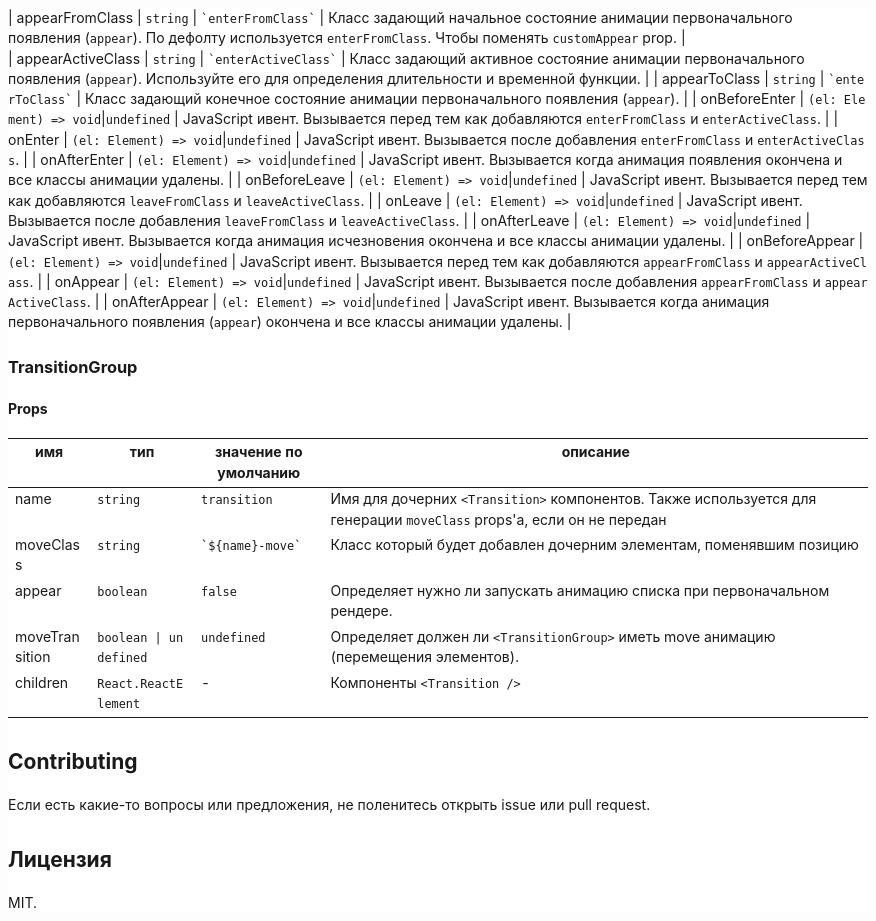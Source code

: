 | appearFromClass   | `string`                  | `` `enterFromClass` ``   | Класс задающий начальное состояние анимации первоначального появления (`appear`). По дефолту используется `enterFromClass`. Чтобы поменять `customAppear` prop. |             
| appearActiveClass | `string`                  | `` `enterActiveClass` `` | Класс задающий активное состояние анимации первоначального появления (`appear`). Используйте его для определения длительности и временной функции. |
| appearToClass     | `string`                  | `` `enterToClass` ``     | Класс задающий конечное состояние анимации первоначального появления (`appear`). |
| onBeforeEnter | `(el: Element) => void`|`undefined` | JavaScript ивент. Вызывается перед тем как добавляются `enterFromClass` и `enterActiveClass`. |
| onEnter | `(el: Element) => void`|`undefined` | JavaScript ивент. Вызывается после добавления `enterFromClass` и `enterActiveClass`. |
| onAfterEnter | `(el: Element) => void`|`undefined` | JavaScript ивент. Вызывается когда анимация появления окончена и все классы анимации удалены. |
| onBeforeLeave | `(el: Element) => void`|`undefined` | JavaScript ивент. Вызывается перед тем как добавляются `leaveFromClass` и `leaveActiveClass`. |
| onLeave | `(el: Element) => void`|`undefined` | JavaScript ивент. Вызывается после добавления `leaveFromClass` и `leaveActiveClass`. |
| onAfterLeave | `(el: Element) => void`|`undefined` | JavaScript ивент. Вызывается когда анимация исчезновения окончена и все классы анимации удалены. |
| onBeforeAppear | `(el: Element) => void`|`undefined` | JavaScript ивент. Вызывается перед тем как добавляются `appearFromClass` и `appearActiveClass`. |
| onAppear | `(el: Element) => void`|`undefined` | JavaScript ивент. Вызывается после добавления `appearFromClass` и `appearActiveClass`. |
| onAfterAppear | `(el: Element) => void`|`undefined` | JavaScript ивент. Вызывается когда анимация первоначального появления (`appear`) окончена и все классы анимации удалены. |

### TransitionGroup

#### Props


| имя | тип | значение по умолчанию | описание |
| --------- | -------------------- | -------------------- | --------------------------------------------------------------------------------------- |
| name      | `string`             | `transition`         | Имя для дочерних `<Transition>` компонентов. Также используется для генерации `moveClass` props'а, если он не передан  |
| moveClass | `string`             | `` `${name}-move` `` | Класс который будет добавлен дочерним элементам, поменявшим позицию |
| appear    | `boolean`            | `false`              | Определяет нужно ли запускать анимацию списка при первоначальном рендере. |
| moveTransition  | `boolean \| undefined` | `undefined` | Определяет должен ли `<TransitionGroup>` иметь move анимацию (перемещения элементов). |
| children  | `React.ReactElement` | -                    | Компоненты `<Transition />` |

## Contributing

Если есть какие-то вопросы или предложения, не поленитесь открыть issue или pull request.

## Лицензия

MIT.
